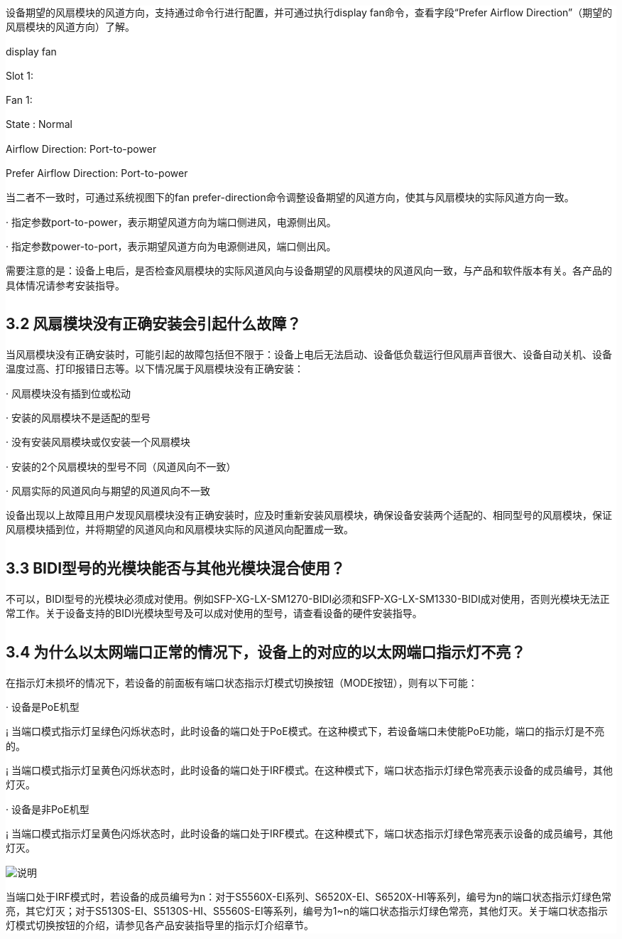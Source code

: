 设备期望的风扇模块的风道方向，支持通过命令行进行配置，并可通过执行display fan命令，查看字段“Prefer Airflow Direction”（期望的风扇模块的风道方向）了解。

<Sysname> display fan

 Slot 1:

 Fan 1:

 State  : Normal

 Airflow Direction: Port-to-power

 Prefer Airflow Direction: Port-to-power

当二者不一致时，可通过系统视图下的fan prefer-direction命令调整设备期望的风道方向，使其与风扇模块的实际风道方向一致。

·   指定参数port-to-power，表示期望风道方向为端口侧进风，电源侧出风。

·   指定参数power-to-port，表示期望风道方向为电源侧进风，端口侧出风。

需要注意的是：设备上电后，是否检查风扇模块的实际风道风向与设备期望的风扇模块的风道风向一致，与产品和软件版本有关。各产品的具体情况请参考安装指导。

## 3.2 风扇模块没有正确安装会引起什么故障？

当风扇模块没有正确安装时，可能引起的故障包括但不限于：设备上电后无法启动、设备低负载运行但风扇声音很大、设备自动关机、设备温度过高、打印报错日志等。以下情况属于风扇模块没有正确安装：

·   风扇模块没有插到位或松动

·   安装的风扇模块不是适配的型号

·   没有安装风扇模块或仅安装一个风扇模块

·   安装的2个风扇模块的型号不同（风道风向不一致）

·   风扇实际的风道风向与期望的风道风向不一致

设备出现以上故障且用户发现风扇模块没有正确安装时，应及时重新安装风扇模块，确保设备安装两个适配的、相同型号的风扇模块，保证风扇模块插到位，并将期望的风道风向和风扇模块实际的风道风向配置成一致。

## 3.3 BIDI型号的光模块能否与其他光模块混合使用？

不可以，BIDI型号的光模块必须成对使用。例如SFP-XG-LX-SM1270-BIDI必须和SFP-XG-LX-SM1330-BIDI成对使用，否则光模块无法正常工作。关于设备支持的BIDI光模块型号及可以成对使用的型号，请查看设备的硬件安装指导。

## 3.4 为什么以太网端口正常的情况下，设备上的对应的以太网端口指示灯不亮？

在指示灯未损坏的情况下，若设备的前面板有端口状态指示灯模式切换按钮（MODE按钮），则有以下可能：

·   设备是PoE机型

¡   当端口模式指示灯呈绿色闪烁状态时，此时设备的端口处于PoE模式。在这种模式下，若设备端口未使能PoE功能，端口的指示灯是不亮的。

¡   当端口模式指示灯呈黄色闪烁状态时，此时设备的端口处于IRF模式。在这种模式下，端口状态指示灯绿色常亮表示设备的成员编号，其他灯灭。

·   设备是非PoE机型

¡   当端口模式指示灯呈黄色闪烁状态时，此时设备的端口处于IRF模式。在这种模式下，端口状态指示灯绿色常亮表示设备的成员编号，其他灯灭。

![说明](https://resource.h3c.com/cn/202207/07/20220707_7458697_x_Img_x_png_12_1644624_30005_0.png)

当端口处于IRF模式时，若设备的成员编号为n：对于S5560X-EI系列、S6520X-EI、S6520X-HI等系列，编号为n的端口状态指示灯绿色常亮，其它灯灭；对于S5130S-EI、S5130S-HI、S5560S-EI等系列，编号为1~n的端口状态指示灯绿色常亮，其他灯灭。关于端口状态指示灯模式切换按钮的介绍，请参见各产品安装指导里的指示灯介绍章节。
